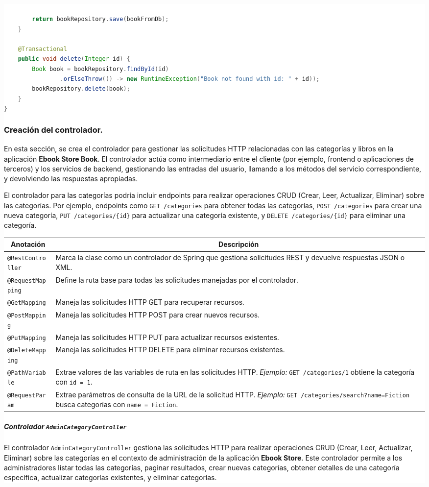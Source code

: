 ```java

        return bookRepository.save(bookFromDb);
    }

    @Transactional
    public void delete(Integer id) {
        Book book = bookRepository.findById(id)
                .orElseThrow(() -> new RuntimeException("Book not found with id: " + id));
        bookRepository.delete(book);
    }
}
```

###  Creación del controlador.

En esta sección, se crea el controlador para gestionar las solicitudes HTTP relacionadas con las categorías y libros en la aplicación **Ebook Store Book**. El controlador actúa como intermediario entre el cliente (por ejemplo, frontend o aplicaciones de terceros) y los servicios de backend, gestionando las entradas del usuario, llamando a los métodos del servicio correspondiente, y devolviendo las respuestas apropiadas.

El controlador para las categorías podría incluir endpoints para realizar operaciones CRUD (Crear, Leer, Actualizar, Eliminar) sobre las categorías. Por ejemplo, endpoints como `GET /categories` para obtener todas las categorías, `POST /categories` para crear una nueva categoría, `PUT /categories/{id}` para actualizar una categoría existente, y `DELETE /categories/{id}` para eliminar una categoría.

| **Anotación**          | **Descripción**                                                                                     |
|------------------------|-----------------------------------------------------------------------------------------------------|
| `@RestController`      | Marca la clase como un controlador de Spring que gestiona solicitudes REST y devuelve respuestas JSON o XML. |
| `@RequestMapping`      | Define la ruta base para todas las solicitudes manejadas por el controlador.                         |
| `@GetMapping`          | Maneja las solicitudes HTTP GET para recuperar recursos.                                             |
| `@PostMapping`         | Maneja las solicitudes HTTP POST para crear nuevos recursos.                                         |
| `@PutMapping`          | Maneja las solicitudes HTTP PUT para actualizar recursos existentes.                                 |
| `@DeleteMapping`       | Maneja las solicitudes HTTP DELETE para eliminar recursos existentes.                                |
| `@PathVariable`        | Extrae valores de las variables de ruta en las solicitudes HTTP. *Ejemplo:* `GET /categories/1` obtiene la categoría con `id = 1`. |
| `@RequestParam`        | Extrae parámetros de consulta de la URL de la solicitud HTTP. *Ejemplo:* `GET /categories/search?name=Fiction` busca categorías con `name = Fiction`. |



##### Controlador `AdminCategoryController`

El controlador `AdminCategoryController` gestiona las solicitudes HTTP para realizar operaciones CRUD (Crear, Leer, Actualizar, Eliminar) sobre las categorías en el contexto de administración de la aplicación **Ebook Store**. Este controlador permite a los administradores listar todas las categorías, paginar resultados, crear nuevas categorías, obtener detalles de una categoría específica, actualizar categorías existentes, y eliminar categorías.
